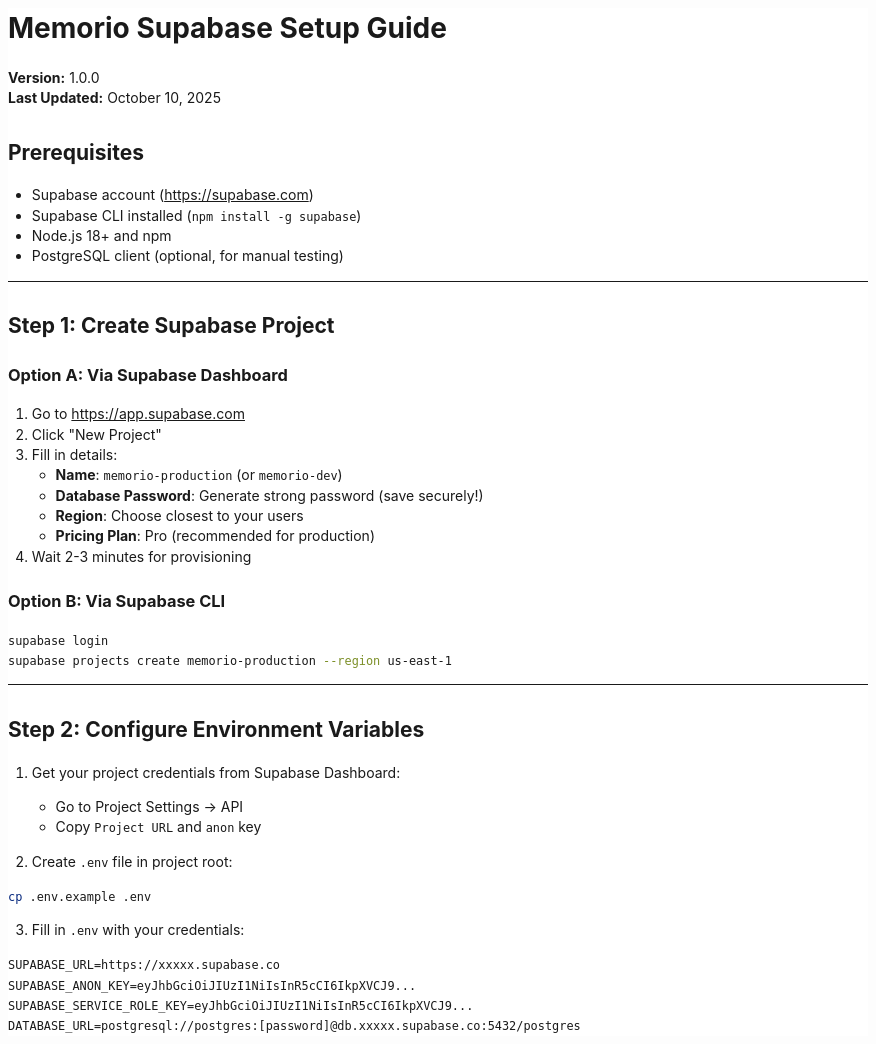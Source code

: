 # Memorio Supabase Setup Guide

**Version:** 1.0.0  
**Last Updated:** October 10, 2025

## Prerequisites

- Supabase account (https://supabase.com)
- Supabase CLI installed (`npm install -g supabase`)
- Node.js 18+ and npm
- PostgreSQL client (optional, for manual testing)

---

## Step 1: Create Supabase Project

### Option A: Via Supabase Dashboard

1. Go to https://app.supabase.com
2. Click "New Project"
3. Fill in details:
   - **Name**: `memorio-production` (or `memorio-dev`)
   - **Database Password**: Generate strong password (save securely!)
   - **Region**: Choose closest to your users
   - **Pricing Plan**: Pro (recommended for production)
4. Wait 2-3 minutes for provisioning

### Option B: Via Supabase CLI

```bash
supabase login
supabase projects create memorio-production --region us-east-1
```

---

## Step 2: Configure Environment Variables

1. Get your project credentials from Supabase Dashboard:
   - Go to Project Settings → API
   - Copy `Project URL` and `anon` key

2. Create `.env` file in project root:

```bash
cp .env.example .env
```

3. Fill in `.env` with your credentials:

```env
SUPABASE_URL=https://xxxxx.supabase.co
SUPABASE_ANON_KEY=eyJhbGciOiJIUzI1NiIsInR5cCI6IkpXVCJ9...
SUPABASE_SERVICE_ROLE_KEY=eyJhbGciOiJIUzI1NiIsInR5cCI6IkpXVCJ9...
DATABASE_URL=postgresql://postgres:[password]@db.xxxxx.supabase.co:5432/postgres
```
